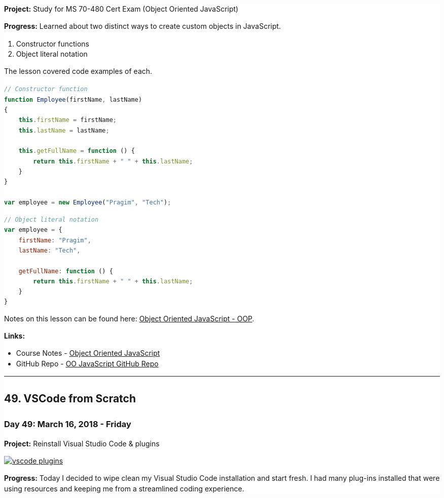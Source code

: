 **Project:** Study for MS 70-480 Cert Exam (Object Oriented JavaScript)

**Progress:** Learned about two distinct ways to create custom objects in JavaScript.

1. Constructor functions
2. Object literal notation

The lesson covered code examples of each.

```js
// Constructor function
function Employee(firstName, lastName)
{
    this.firstName = firstName;
    this.lastName = lastName;

    this.getFullName = function () {
        return this.firstName + " " + this.lastName;
    }
}

var employee = new Employee("Pragim", "Tech");
```

```js
// Object literal notation
var employee = {
    firstName: "Pragim",
    lastName: "Tech",

    getFullName: function () {
        return this.firstName + " " + this.lastName;
    }
}
```

Notes on this lesson can be found here: [Object Oriented JavaScript - OOP](OO-JavaScript.html#53-javascript-and-object-oriented-programming).

**Links:**
- Course Notes - [Object Oriented JavaScript](OO-JavaScript.html)
- GitHub Repo - [OO JavaScript GitHub Repo](https://github.com/james-priest/code-exercises/tree/master/javascript_exercises/javascript-csharp)

---

## 49. VSCode from Scratch
### Day 49: March 16, 2018 - Friday

**Project:** Reinstall Visual Studio Code & plugins

[![vscode plugins](assets/images/sm_vscode-plugins.jpg)](assets/images/full-size/chap14-6.png)

**Progress:** Today I decided to wipe clean my Visual Studio Code installation and start fresh. I had many plug-ins installed that were using resources and keeping me from a streamlined coding experience.

